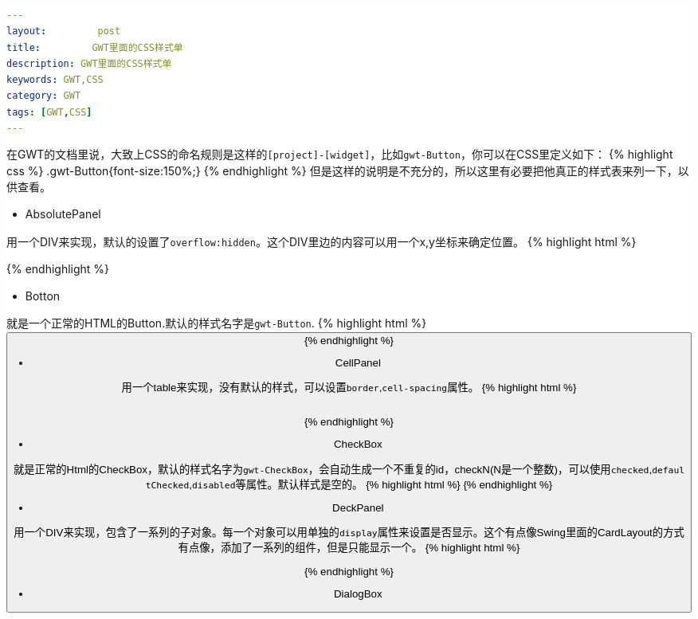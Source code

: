 ```yaml
---
layout:         post
title:         GWT里面的CSS样式单 
description: GWT里面的CSS样式单 
keywords: GWT,CSS
category: GWT
tags: [GWT,CSS]
---
```


在GWT的文档里说，大致上CSS的命名规则是这样的`[project]-[widget]`，比如`gwt-Button`，你可以在CSS里定义如下：
{% highlight css %}
.gwt-Button{font-size:150%;}
{% endhighlight %}
但是这样的说明是不充分的，所以这里有必要把他真正的样式表来列一下，以供查看。



* AbsolutePanel

用一个DIV来实现，默认的设置了`overflow:hidden`。这个DIV里边的内容可以用一个x,y坐标来确定位置。
{% highlight html %}
<div style="overflow: hidden;"></div>
{% endhighlight %}

* Botton

就是一个正常的HTML的Button.默认的样式名字是`gwt-Button`.
{% highlight html %}
<button class="gwt-Button"/> 
{% endhighlight %}

* CellPanel 

用一个table来实现，没有默认的样式，可以设置`border`,`cell-spacing`属性。
{% highlight html %}
<table></table> 
{% endhighlight %}

* CheckBox 

就是正常的Html的CheckBox，默认的样式名字为`gwt-CheckBox`，会自动生成一个不重复的id，checkN(N是一个整数)，可以使用`checked`,`defaultChecked`,`disabled`等属性。默认样式是空的。
{% highlight html %}
<checkbox class="gwt-CheckBox"> 
{% endhighlight %}

* DeckPanel 

用一个DIV来实现，包含了一系列的子对象。每一个对象可以用单独的`display`属性来设置是否显示。这个有点像Swing里面的CardLayout的方式有点像，添加了一系列的组件，但是只能显示一个。
{% highlight html %}
<div style="width: 100%; height: 100%"></div>
{% endhighlight %}

* DialogBox 
